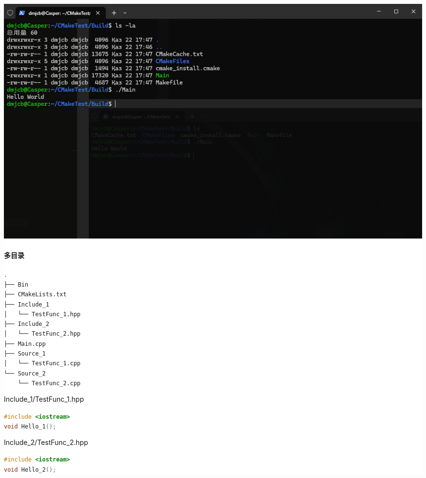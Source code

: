 ![](/Resource/Imgur/20241022205030.png)

#### 多目录

```sh
.
├── Bin
├── CMakeLists.txt
├── Include_1
│   └── TestFunc_1.hpp
├── Include_2
│   └── TestFunc_2.hpp
├── Main.cpp
├── Source_1
│   └── TestFunc_1.cpp
└── Source_2
    └── TestFunc_2.cpp
```

Include_1/TestFunc_1.hpp

```c++
#include <iostream>
void Hello_1();
```

Include_2/TestFunc_2.hpp

```c
#include <iostream>
void Hello_2();
```
